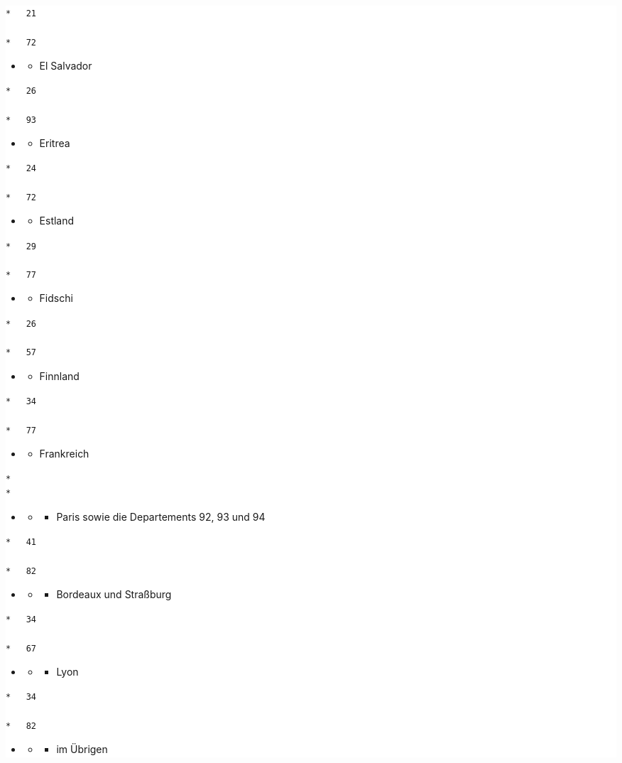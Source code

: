     *   21

    *   72


*    *   El Salvador

    *   26

    *   93


*    *   Eritrea

    *   24

    *   72


*    *   Estland

    *   29

    *   77


*    *   Fidschi

    *   26

    *   57


*    *   Finnland

    *   34

    *   77


*    *   Frankreich

    *
    *

*    *   - Paris sowie die Departements 92, 93 und 94

    *   41

    *   82


*    *   - Bordeaux und Straßburg

    *   34

    *   67


*    *   - Lyon

    *   34

    *   82


*    *   - im Übrigen
